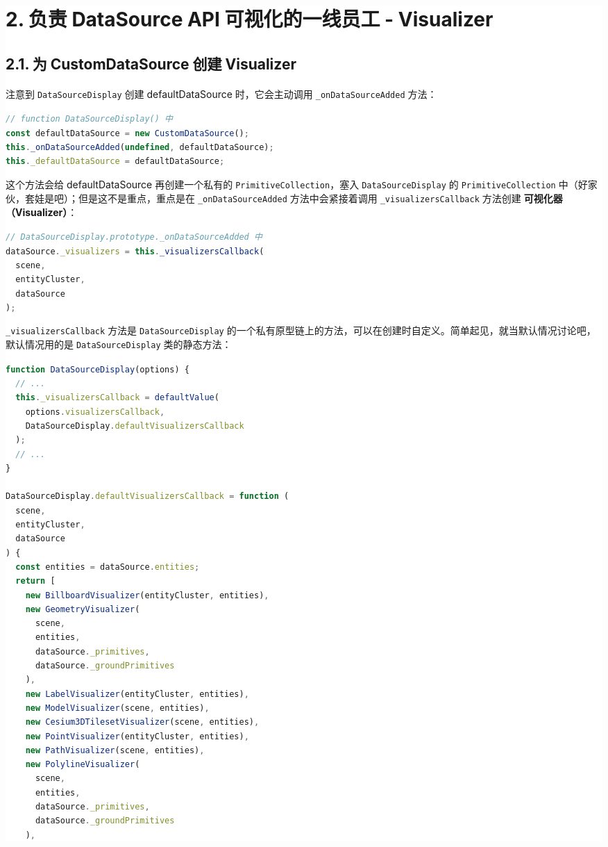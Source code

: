 

# 2. 负责 DataSource API 可视化的一线员工 - Visualizer

## 2.1. 为 CustomDataSource 创建 Visualizer

注意到 `DataSourceDisplay` 创建 defaultDataSource 时，它会主动调用 `_onDataSourceAdded` 方法：

``` js
// function DataSourceDisplay() 中
const defaultDataSource = new CustomDataSource();
this._onDataSourceAdded(undefined, defaultDataSource);
this._defaultDataSource = defaultDataSource;
```

这个方法会给 defaultDataSource 再创建一个私有的 `PrimitiveCollection`，塞入 `DataSourceDisplay` 的 `PrimitiveCollection` 中（好家伙，套娃是吧）；但是这不是重点，重点是在 `_onDataSourceAdded` 方法中会紧接着调用 `_visualizersCallback` 方法创建 **可视化器（Visualizer）**：

``` js
// DataSourceDisplay.prototype._onDataSourceAdded 中
dataSource._visualizers = this._visualizersCallback(
  scene,
  entityCluster,
  dataSource
);
```

`_visualizersCallback` 方法是 `DataSourceDisplay` 的一个私有原型链上的方法，可以在创建时自定义。简单起见，就当默认情况讨论吧，默认情况用的是 `DataSourceDisplay` 类的静态方法：

``` js
function DataSourceDisplay(options) {
  // ...
  this._visualizersCallback = defaultValue(
    options.visualizersCallback,
    DataSourceDisplay.defaultVisualizersCallback
  );
  // ...
}

DataSourceDisplay.defaultVisualizersCallback = function (
  scene,
  entityCluster,
  dataSource
) {
  const entities = dataSource.entities;
  return [
    new BillboardVisualizer(entityCluster, entities),
    new GeometryVisualizer(
      scene,
      entities,
      dataSource._primitives,
      dataSource._groundPrimitives
    ),
    new LabelVisualizer(entityCluster, entities),
    new ModelVisualizer(scene, entities),
    new Cesium3DTilesetVisualizer(scene, entities),
    new PointVisualizer(entityCluster, entities),
    new PathVisualizer(scene, entities),
    new PolylineVisualizer(
      scene,
      entities,
      dataSource._primitives,
      dataSource._groundPrimitives
    ),
```
